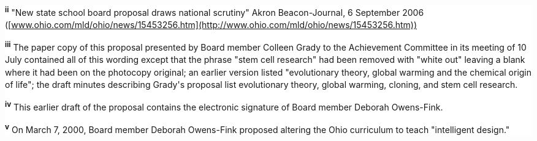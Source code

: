 <sup>**ii**</sup> "New state school board proposal draws national scrutiny" Akron Beacon-Journal, 6 September 2006 ([www.ohio.com/mld/ohio/news/15453256.htm](http://www.ohio.com/mld/ohio/news/15453256.htm))

<sup>**iii**</sup> The paper copy of this proposal presented by Board member Colleen Grady to the Achievement Committee in its meeting of 10 July contained all of this wording except that the phrase "stem cell research" had been removed with "white out" leaving a blank where it had been on the photocopy original; an earlier version listed "evolutionary theory, global warming and the chemical origin of life"; the draft minutes describing Grady's proposal list evolutionary theory, global warming, cloning, and stem cell research.

<sup>**iv**</sup> This earlier draft of the proposal contains the electronic signature of Board member Deborah Owens-Fink.

<sup>**v**</sup> On March 7, 2000, Board member Deborah Owens-Fink proposed altering the Ohio curriculum to teach "intelligent design."
